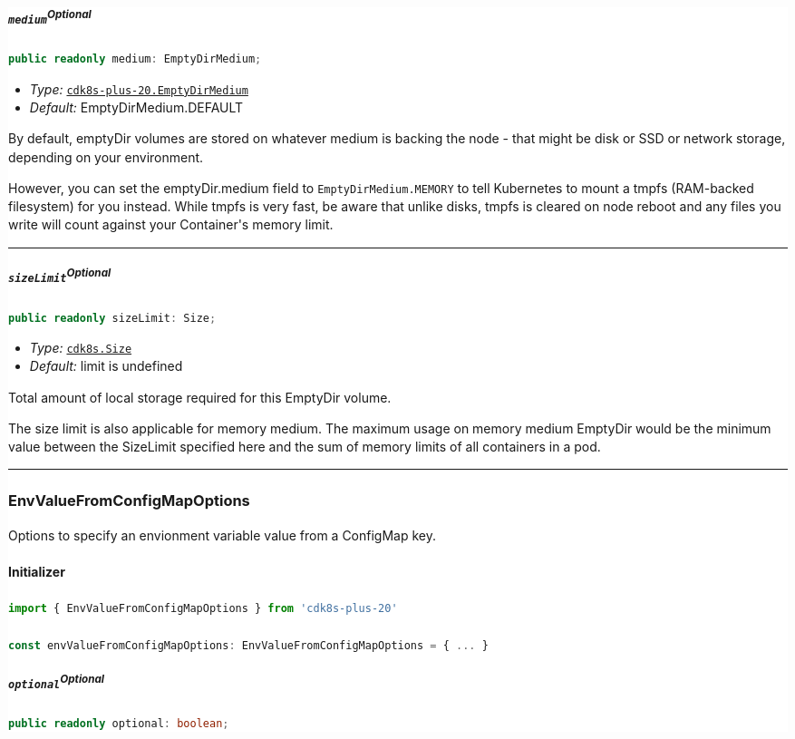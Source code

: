 ##### `medium`<sup>Optional</sup> <a name="cdk8s-plus-20.EmptyDirVolumeOptions.property.medium"></a>

```typescript
public readonly medium: EmptyDirMedium;
```

- *Type:* [`cdk8s-plus-20.EmptyDirMedium`](#cdk8s-plus-20.EmptyDirMedium)
- *Default:* EmptyDirMedium.DEFAULT

By default, emptyDir volumes are stored on whatever medium is backing the node - that might be disk or SSD or network storage, depending on your environment.

However, you can set the emptyDir.medium field to
`EmptyDirMedium.MEMORY` to tell Kubernetes to mount a tmpfs (RAM-backed
filesystem) for you instead. While tmpfs is very fast, be aware that unlike
disks, tmpfs is cleared on node reboot and any files you write will count
against your Container's memory limit.

---

##### `sizeLimit`<sup>Optional</sup> <a name="cdk8s-plus-20.EmptyDirVolumeOptions.property.sizeLimit"></a>

```typescript
public readonly sizeLimit: Size;
```

- *Type:* [`cdk8s.Size`](#cdk8s.Size)
- *Default:* limit is undefined

Total amount of local storage required for this EmptyDir volume.

The size
limit is also applicable for memory medium. The maximum usage on memory
medium EmptyDir would be the minimum value between the SizeLimit specified
here and the sum of memory limits of all containers in a pod.

---

### EnvValueFromConfigMapOptions <a name="cdk8s-plus-20.EnvValueFromConfigMapOptions"></a>

Options to specify an envionment variable value from a ConfigMap key.

#### Initializer <a name="[object Object].Initializer"></a>

```typescript
import { EnvValueFromConfigMapOptions } from 'cdk8s-plus-20'

const envValueFromConfigMapOptions: EnvValueFromConfigMapOptions = { ... }
```

##### `optional`<sup>Optional</sup> <a name="cdk8s-plus-20.EnvValueFromConfigMapOptions.property.optional"></a>

```typescript
public readonly optional: boolean;
```
